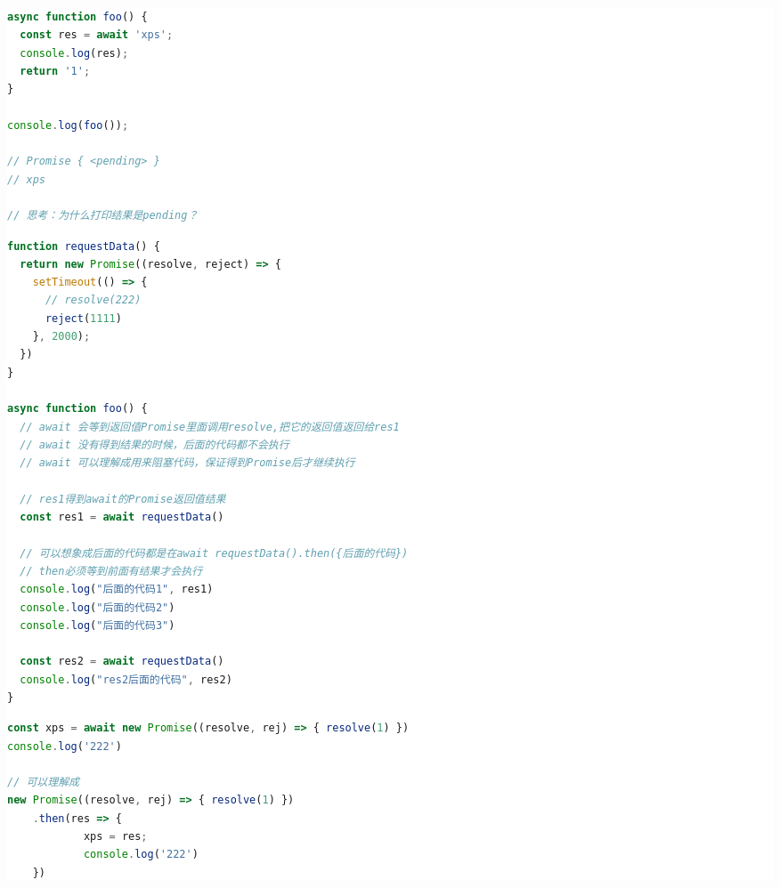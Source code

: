```js
async function foo() {
  const res = await 'xps';
  console.log(res);
  return '1';
}

console.log(foo());

// Promise { <pending> }
// xps

// 思考：为什么打印结果是pending？
```

```js
function requestData() {
  return new Promise((resolve, reject) => {
    setTimeout(() => {
      // resolve(222)
      reject(1111)
    }, 2000);
  })
}

async function foo() {
  // await 会等到返回值Promise里面调用resolve,把它的返回值返回给res1
  // await 没有得到结果的时候，后面的代码都不会执行
  // await 可以理解成用来阻塞代码，保证得到Promise后才继续执行
    
  // res1得到await的Promise返回值结果
  const res1 = await requestData()
 
  // 可以想象成后面的代码都是在await requestData().then({后面的代码})
  // then必须等到前面有结果才会执行
  console.log("后面的代码1", res1)
  console.log("后面的代码2")
  console.log("后面的代码3")

  const res2 = await requestData()
  console.log("res2后面的代码", res2)
}

```

```js
const xps = await new Promise((resolve, rej) => { resolve(1) })
console.log('222')

// 可以理解成
new Promise((resolve, rej) => { resolve(1) })
	.then(res => {
  			xps = res;
  			console.log('222')
	})

```
